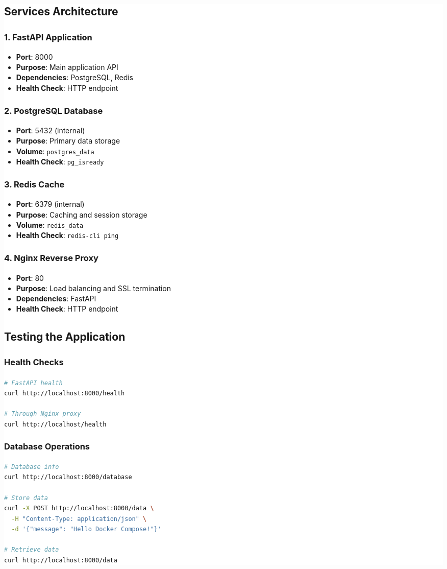 ## Services Architecture

### 1. FastAPI Application
- **Port**: 8000
- **Purpose**: Main application API
- **Dependencies**: PostgreSQL, Redis
- **Health Check**: HTTP endpoint

### 2. PostgreSQL Database
- **Port**: 5432 (internal)
- **Purpose**: Primary data storage
- **Volume**: `postgres_data`
- **Health Check**: `pg_isready`

### 3. Redis Cache
- **Port**: 6379 (internal)
- **Purpose**: Caching and session storage
- **Volume**: `redis_data`
- **Health Check**: `redis-cli ping`

### 4. Nginx Reverse Proxy
- **Port**: 80
- **Purpose**: Load balancing and SSL termination
- **Dependencies**: FastAPI
- **Health Check**: HTTP endpoint

## Testing the Application

### Health Checks
```bash
# FastAPI health
curl http://localhost:8000/health

# Through Nginx proxy
curl http://localhost/health
```

### Database Operations
```bash
# Database info
curl http://localhost:8000/database

# Store data
curl -X POST http://localhost:8000/data \
  -H "Content-Type: application/json" \
  -d '{"message": "Hello Docker Compose!"}'

# Retrieve data
curl http://localhost:8000/data
```
